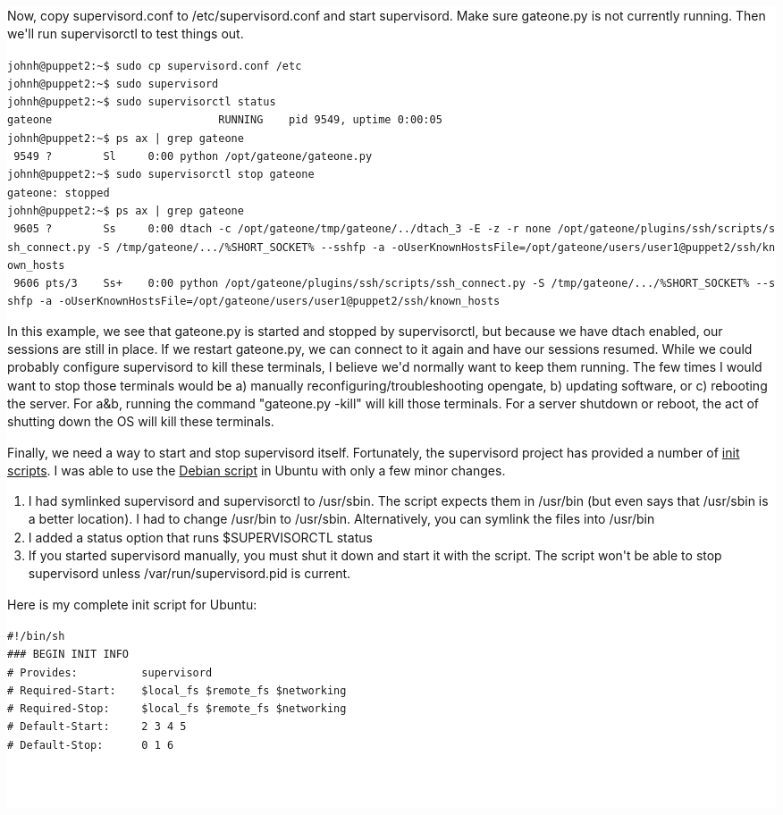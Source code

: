 Now, copy supervisord.conf to /etc/supervisord.conf and start
supervisord. Make sure gateone.py is not currently running. Then we'll
run supervisorctl to test things out.

<pre><code>johnh@puppet2:~$ sudo cp supervisord.conf /etc
johnh@puppet2:~$ sudo supervisord
johnh@puppet2:~$ sudo supervisorctl status
gateone                          RUNNING    pid 9549, uptime 0:00:05
johnh@puppet2:~$ ps ax | grep gateone
 9549 ?        Sl     0:00 python /opt/gateone/gateone.py
johnh@puppet2:~$ sudo supervisorctl stop gateone
gateone: stopped
johnh@puppet2:~$ ps ax | grep gateone
 9605 ?        Ss     0:00 dtach -c /opt/gateone/tmp/gateone/../dtach_3 -E -z -r none /opt/gateone/plugins/ssh/scripts/ssh_connect.py -S /tmp/gateone/.../%SHORT_SOCKET% --sshfp -a -oUserKnownHostsFile=/opt/gateone/users/user1@puppet2/ssh/known_hosts
 9606 pts/3    Ss+    0:00 python /opt/gateone/plugins/ssh/scripts/ssh_connect.py -S /tmp/gateone/.../%SHORT_SOCKET% --sshfp -a -oUserKnownHostsFile=/opt/gateone/users/user1@puppet2/ssh/known_hosts
</code></pre>

In this example, we see that gateone.py is started and stopped by
supervisorctl, but because we have dtach enabled, our sessions are still
in place. If we restart gateone.py, we can connect to it again and have
our sessions resumed. While we could probably configure supervisord to
kill these terminals, I believe we'd normally want to keep them running.
The few times I would want to stop those terminals would be a) manually
reconfiguring/troubleshooting opengate, b) updating software, or c)
rebooting the server. For a&amp;b, running the command "gateone.py -kill"
will kill those terminals. For a server shutdown or reboot, the act of
shutting down the OS will kill these terminals.

Finally, we need a way to start and stop supervisord itself.
Fortunately, the supervisord project has provided a number of <a href="https://github.com/Supervisor/initscripts">init
scripts</a>. I was able to use the <a href="https://raw.github.com/Supervisor/initscripts/master/debian-norrgard">Debian script</a> in Ubuntu with only
a few minor changes.

<ol>
<li>I had symlinked supervisord and supervisorctl to /usr/sbin. The
    script expects them in /usr/bin (but even says that /usr/sbin is a
    better location). I had to change /usr/bin to /usr/sbin.
    Alternatively, you can symlink the files into /usr/bin</li>
<li>I added a status option that runs $SUPERVISORCTL status</li>
<li>If you started supervisord manually, you must shut it down and start
    it with the script. The script won't be able to stop supervisord
    unless /var/run/supervisord.pid is current.</li>
</ol>

Here is my complete init script for Ubuntu:

<pre><code>#!/bin/sh
### BEGIN INIT INFO
# Provides:          supervisord
# Required-Start:    $local_fs $remote_fs $networking
# Required-Stop:     $local_fs $remote_fs $networking
# Default-Start:     2 3 4 5
# Default-Stop:      0 1 6